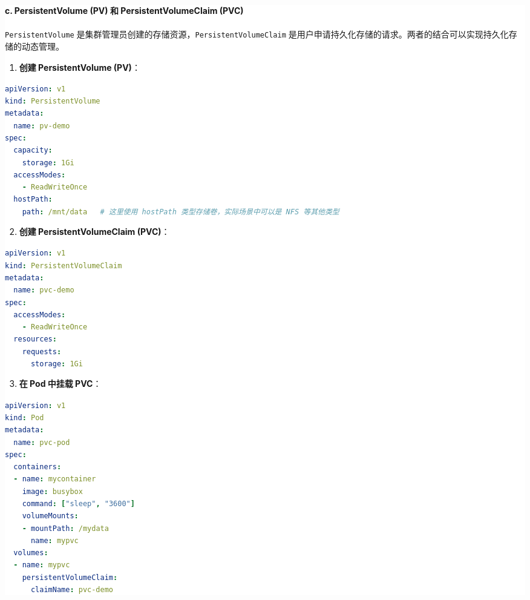 
#### c. PersistentVolume (PV) 和 PersistentVolumeClaim (PVC)

`PersistentVolume` 是集群管理员创建的存储资源，`PersistentVolumeClaim` 是用户申请持久化存储的请求。两者的结合可以实现持久化存储的动态管理。

1. **创建 PersistentVolume (PV)**：

```yaml
apiVersion: v1
kind: PersistentVolume
metadata:
  name: pv-demo
spec:
  capacity:
    storage: 1Gi
  accessModes:
    - ReadWriteOnce
  hostPath:
    path: /mnt/data   # 这里使用 hostPath 类型存储卷，实际场景中可以是 NFS 等其他类型
```

2. **创建 PersistentVolumeClaim (PVC)**：

```yaml
apiVersion: v1
kind: PersistentVolumeClaim
metadata:
  name: pvc-demo
spec:
  accessModes:
    - ReadWriteOnce
  resources:
    requests:
      storage: 1Gi
```

3. **在 Pod 中挂载 PVC**：

```yaml
apiVersion: v1
kind: Pod
metadata:
  name: pvc-pod
spec:
  containers:
  - name: mycontainer
    image: busybox
    command: ["sleep", "3600"]
    volumeMounts:
    - mountPath: /mydata
      name: mypvc
  volumes:
  - name: mypvc
    persistentVolumeClaim:
      claimName: pvc-demo
```
